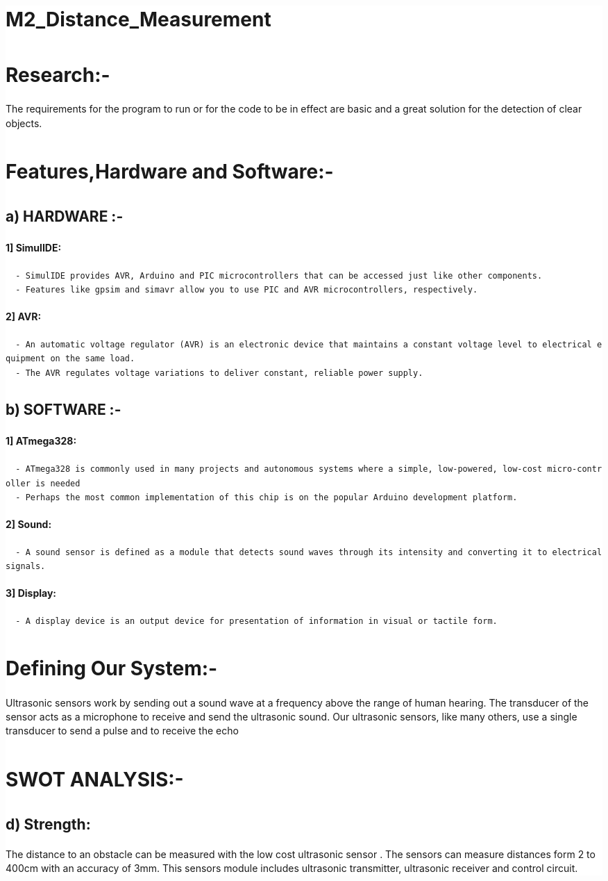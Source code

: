 # M2_Distance_Measurement




# Research:-

The requirements for the program to run or for the code to be in effect are basic and  a great solution for the detection of clear objects.

# Features,Hardware and Software:-



## a) HARDWARE :-
#### 1] SimulIDE:
      - SimulIDE provides AVR, Arduino and PIC microcontrollers that can be accessed just like other components. 
      - Features like gpsim and simavr allow you to use PIC and AVR microcontrollers, respectively.
#### 2] AVR:
      - An automatic voltage regulator (AVR) is an electronic device that maintains a constant voltage level to electrical equipment on the same load.
      - The AVR regulates voltage variations to deliver constant, reliable power supply.

## b) SOFTWARE :-
#### 1] ATmega328:
      - ATmega328 is commonly used in many projects and autonomous systems where a simple, low-powered, low-cost micro-controller is needed
      - Perhaps the most common implementation of this chip is on the popular Arduino development platform.
#### 2] Sound:
      - A sound sensor is defined as a module that detects sound waves through its intensity and converting it to electrical signals.
#### 3] Display:
      - A display device is an output device for presentation of information in visual or tactile form.
 
# Defining Our System:-

 Ultrasonic sensors work by sending out a sound wave at a frequency above the range of human hearing. The transducer of the sensor acts as a microphone to receive and send the ultrasonic sound. Our ultrasonic sensors, like many others, use a single transducer to send a pulse and to receive the echo

# SWOT ANALYSIS:-

 ## d) Strength:
The distance to an obstacle can be measured with the low cost ultrasonic sensor . The  sensors can measure distances form 2 to 400cm with an accuracy of 3mm. This sensors module includes ultrasonic transmitter, ultrasonic receiver and control circuit.
